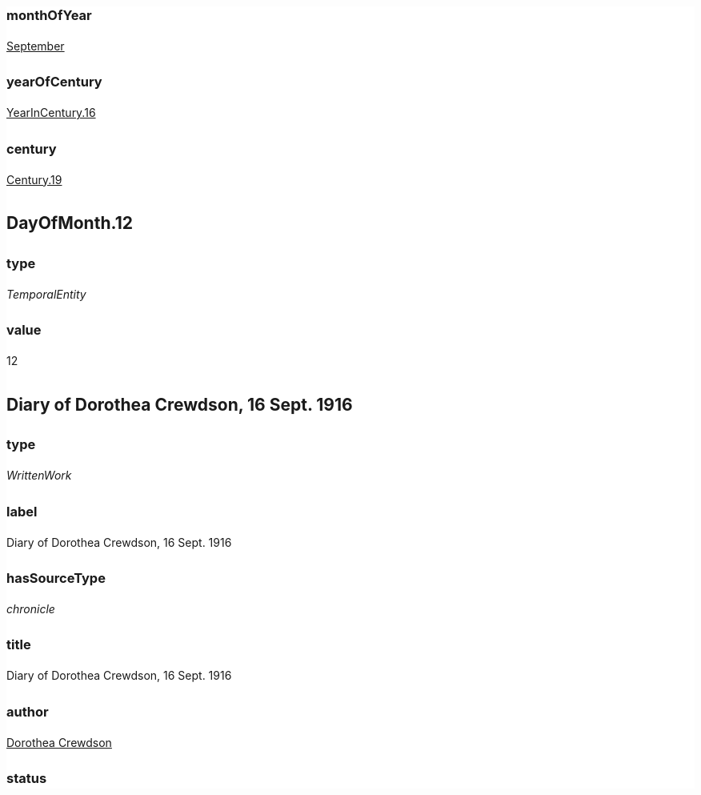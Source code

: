 ### monthOfYear


[September](#September)

### yearOfCentury


[YearInCentury.16](#YearInCentury.16)

### century


[Century.19](#Century.19)

## DayOfMonth.12

### type


*TemporalEntity*

### value


12

## Diary of Dorothea Crewdson, 16 Sept. 1916

### type


*WrittenWork*

### label


Diary of Dorothea Crewdson, 16 Sept. 1916

### hasSourceType


*chronicle*

### title


Diary of Dorothea Crewdson, 16 Sept. 1916

### author


[Dorothea Crewdson](#Dorothea-Crewdson)

### status

